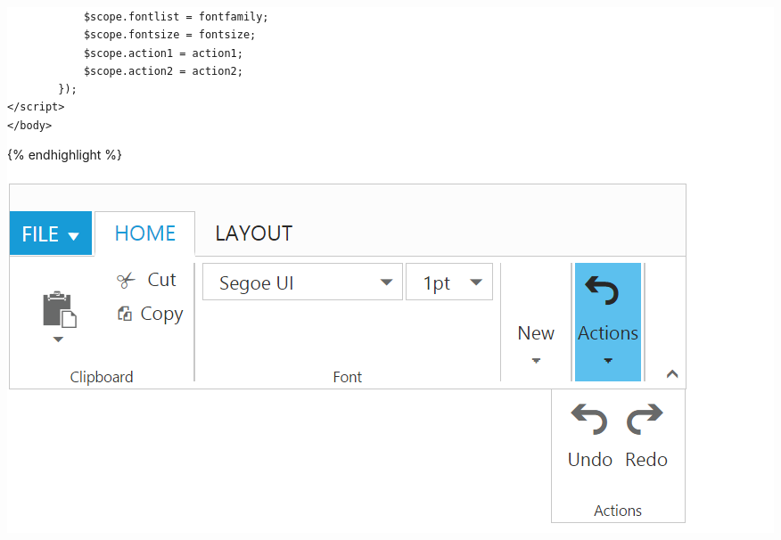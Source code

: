                 $scope.fontlist = fontfamily;
                $scope.fontsize = fontsize;
                $scope.action1 = action1;
                $scope.action2 = action2;
            });
    </script>
    </body>

{% endhighlight %}

![](Resize_images/Resize_img2.png)
